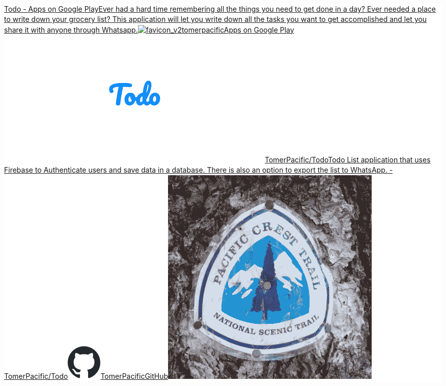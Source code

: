 [Todo - Apps on Google PlayEver had a hard time remembering all the things you need to get done in a day? Ever needed a place to write down your grocery list? This application will let you write down all the tasks you want to get accomplished and let you share it with anyone through Whatsapp.![favicon_v2](img/2e9a13bd09116ca1a4177c36e585eb83.png)tomerpacificApps on Google Play![jJV0MA-y8lbUwjJ5g6e78pXqp82lNfBq1AeFSP-UKiwvrQP-_Qq-FmkzIy0nEgRisw](img/948a0b73036bc136c9183bf5f3214430.png)](https://play.google.com/store/apps/details?id=com.tomerpacific.todo)[TomerPacific/TodoTodo List application that uses Firebase to Authenticate users and save data in a database. There is also an option to export the list to WhatsApp. - TomerPacific/Todo![favicon](img/0973ea8ce7121c320f68413e2a2f23ab.png)TomerPacificGitHub![23402988?s=400&v=4](img/4872c3f5b070fdbeeb6cd80724871329.png)](https://github.com/TomerPacific/Todo)